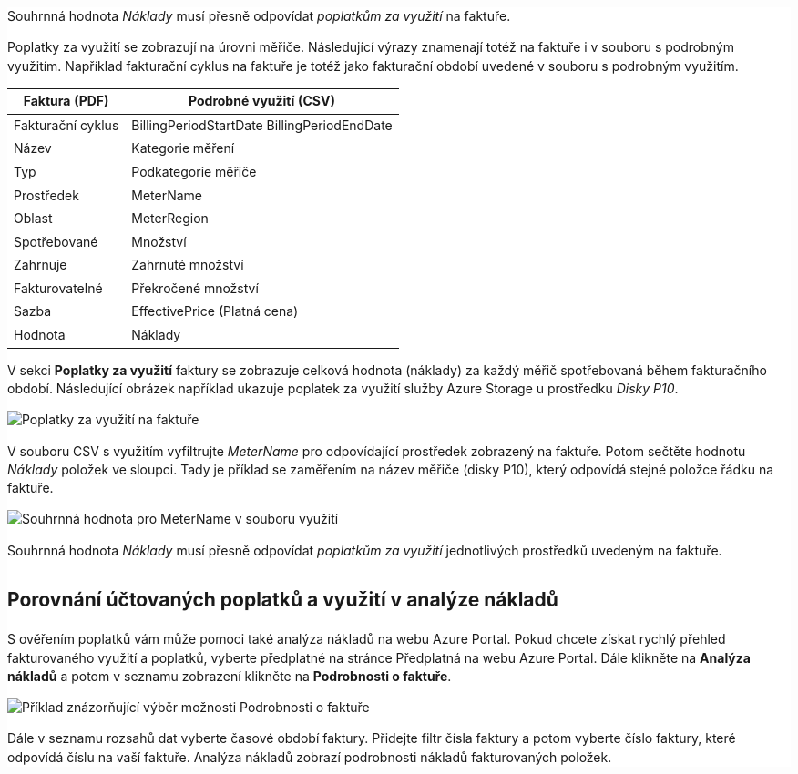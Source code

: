  Souhrnná hodnota *Náklady* musí přesně odpovídat *poplatkům za využití* na faktuře.

Poplatky za využití se zobrazují na úrovni měřiče. Následující výrazy znamenají totéž na faktuře i v souboru s podrobným využitím. Například fakturační cyklus na faktuře je totéž jako fakturační období uvedené v souboru s podrobným využitím.

| Faktura (PDF) | Podrobné využití (CSV)|
| --- | --- |
|Fakturační cyklus | BillingPeriodStartDate BillingPeriodEndDate |
|Název |Kategorie měření |
|Typ |Podkategorie měřiče |
|Prostředek |MeterName |
|Oblast |MeterRegion |
|Spotřebované | Množství |
|Zahrnuje |Zahrnuté množství |
|Fakturovatelné |Překročené množství |
|Sazba | EffectivePrice (Platná cena)|
| Hodnota | Náklady |

V sekci **Poplatky za využití** faktury se zobrazuje celková hodnota (náklady) za každý měřič spotřebovaná během fakturačního období. Následující obrázek například ukazuje poplatek za využití služby Azure Storage u prostředku *Disky P10*.

![Poplatky za využití na faktuře](./media/review-individual-bill/invoice-usage-charges.png)

V souboru CSV s využitím vyfiltrujte *MeterName* pro odpovídající prostředek zobrazený na faktuře. Potom sečtěte hodnotu *Náklady* položek ve sloupci. Tady je příklad se zaměřením na název měřiče (disky P10), který odpovídá stejné položce řádku na faktuře.

![Souhrnná hodnota pro MeterName v souboru využití](./media/review-individual-bill/usage-file-usage-charge-resource.png)

Souhrnná hodnota *Náklady* musí přesně odpovídat *poplatkům za využití* jednotlivých prostředků uvedeným na faktuře.

## <a name="compare-billed-charges-and-usage-in-cost-analysis"></a>Porovnání účtovaných poplatků a využití v analýze nákladů

S ověřením poplatků vám může pomoci také analýza nákladů na webu Azure Portal. Pokud chcete získat rychlý přehled fakturovaného využití a poplatků, vyberte předplatné na stránce Předplatná na webu Azure Portal. Dále klikněte na **Analýza nákladů** a potom v seznamu zobrazení klikněte na **Podrobnosti o faktuře**.

![Příklad znázorňující výběr možnosti Podrobnosti o faktuře](./media/review-individual-bill/cost-analysis-select-invoice-details.png)

Dále v seznamu rozsahů dat vyberte časové období faktury. Přidejte filtr čísla faktury a potom vyberte číslo faktury, které odpovídá číslu na vaší faktuře. Analýza nákladů zobrazí podrobnosti nákladů fakturovaných položek.
